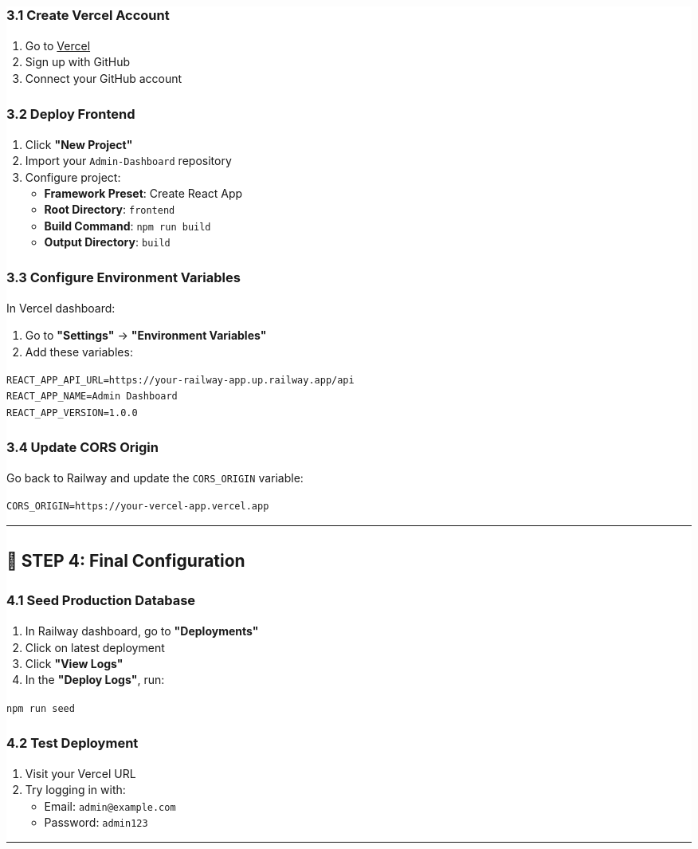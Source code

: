 ### 3.1 Create Vercel Account
1. Go to [Vercel](https://vercel.com/)
2. Sign up with GitHub
3. Connect your GitHub account

### 3.2 Deploy Frontend
1. Click **"New Project"**
2. Import your `Admin-Dashboard` repository
3. Configure project:
   - **Framework Preset**: Create React App
   - **Root Directory**: `frontend`
   - **Build Command**: `npm run build`
   - **Output Directory**: `build`

### 3.3 Configure Environment Variables
In Vercel dashboard:
1. Go to **"Settings"** → **"Environment Variables"**
2. Add these variables:

```env
REACT_APP_API_URL=https://your-railway-app.up.railway.app/api
REACT_APP_NAME=Admin Dashboard
REACT_APP_VERSION=1.0.0
```

### 3.4 Update CORS Origin
Go back to Railway and update the `CORS_ORIGIN` variable:
```env
CORS_ORIGIN=https://your-vercel-app.vercel.app
```

---

## 🔧 STEP 4: Final Configuration

### 4.1 Seed Production Database
1. In Railway dashboard, go to **"Deployments"**
2. Click on latest deployment
3. Click **"View Logs"**
4. In the **"Deploy Logs"**, run:
```bash
npm run seed
```

### 4.2 Test Deployment
1. Visit your Vercel URL
2. Try logging in with:
   - Email: `admin@example.com`
   - Password: `admin123`

---
